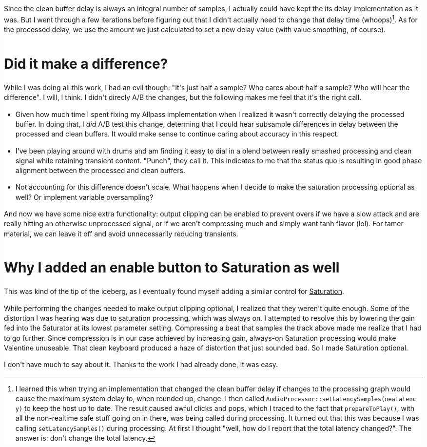 Since the clean buffer delay is always an integral number of samples, I actually could have kept the its delay implementation as it was. But I went through a few iterations before figuring out that I didn't actually need to change that delay time (whoops)[^2]. As for the processed delay, we use the amount we just calculated to set a new delay value (with value smoothing, of course).


Did it make a difference? 
=========================

While I was doing all this work, I had an evil though: "It's just half a sample? Who cares about half a sample? Who will hear the difference". I will, I think. I didn't direcly A/B the changes, but the following makes me feel that it's the right call.

- Given how much time I spent fixing my Allpass implementation when I realized it wasn't correctly delaying the processed buffer. In doing that, I _did_ A/B test this change, determing that I could hear subsample differences in delay between the processed and clean buffers. It would make sense to continue caring about accuracy in this respect. 

- I've been playing around with drums and am finding it easy to dial in a blend between really smashed processing and clean signal while retaining transient content. "Punch", they call it. This indicates to me that the status quo is resulting in good phase alignment between the processed and clean buffers.

- Not accounting for this difference doesn't scale. What happens when I decide to make the saturation processing optional as well? Or implement variable oversampling? 

And now we have some nice extra functionality: output clipping can be enabled to prevent overs if we have a slow attack and are really hitting an otherwise unprocessed signal, or if we aren't compressing much and simply want tanh flavor (lol). For tamer material, we can leave it off and avoid unnecessarily reducing transients.

Why I added an enable button to Saturation as well
================================================== 

This was kind of the tip of the iceberg, as I eventually found myself adding a similar control for [Saturation](https://github.com/tote-bag-labs/valentine/pull/85).


<p align="center">
<iframe width="560" height="315" src="https://www.youtube.com/embed/Z-7-4r3J7BA" title="YouTube video player" frameborder="0" allow="accelerometer; autoplay; clipboard-write; encrypted-media; gyroscope; picture-in-picture; web-share" allowfullscreen></iframe>
</p>

While performing the changes needed to make output clipping optional, I realized that they weren't quite enough. Some of the distortion I was hearing was due to saturation processing, which was always on. I attempted to resolve this by lowering the gain fed into the Saturator at its lowest parameter setting. Compressing a beat that samples the track above made me realize that I had to go further. Since compression is in our case achieved by increasing gain, always-on Saturation processing would make Valentine unuseable. That clean keyboard produced a haze of distortion that just sounded bad. So I made Saturation optional.

I don't have much to say about it. Thanks to the work I had already done, it was easy.



[^1]: There's nothing wrong with JUCE dsp besides taking on an unwanted dependency. 
[^2]: I learned this when trying an implementation that changed the clean buffer delay if changes to the processing graph would cause the maximum system delay to, when rounded up, change. I then called `AudioProcessor::setLatencySamples(newLatency)` to keep the host up to date. The result caused awful clicks and pops, which I traced to the fact that `prepareToPlay()`, with all the non-realtime safe stuff going on in there, was being called during processing. It turned out that this was because I was calling `setLatencySamples()` during processing. At first I thought "well, how do I report that the total latency changed?". The answer is: don't change the total latency.


